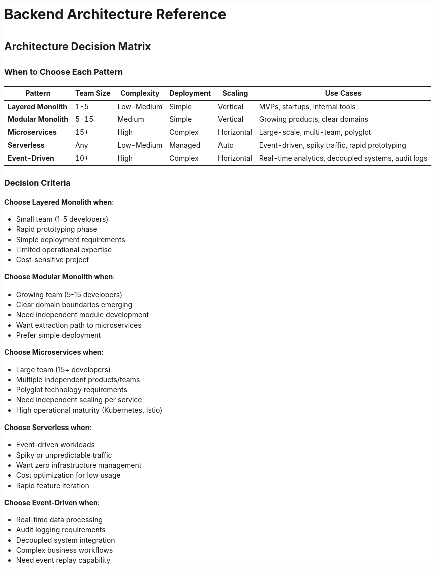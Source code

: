 # Backend Architecture Reference

## Architecture Decision Matrix

### When to Choose Each Pattern

| Pattern | Team Size | Complexity | Deployment | Scaling | Use Cases |
|---------|-----------|------------|------------|---------|-----------|
| **Layered Monolith** | 1-5 | Low-Medium | Simple | Vertical | MVPs, startups, internal tools |
| **Modular Monolith** | 5-15 | Medium | Simple | Vertical | Growing products, clear domains |
| **Microservices** | 15+ | High | Complex | Horizontal | Large-scale, multi-team, polyglot |
| **Serverless** | Any | Low-Medium | Managed | Auto | Event-driven, spiky traffic, rapid prototyping |
| **Event-Driven** | 10+ | High | Complex | Horizontal | Real-time analytics, decoupled systems, audit logs |

### Decision Criteria

**Choose Layered Monolith when**:
- Small team (1-5 developers)
- Rapid prototyping phase
- Simple deployment requirements
- Limited operational expertise
- Cost-sensitive project

**Choose Modular Monolith when**:
- Growing team (5-15 developers)
- Clear domain boundaries emerging
- Need independent module development
- Want extraction path to microservices
- Prefer simple deployment

**Choose Microservices when**:
- Large team (15+ developers)
- Multiple independent products/teams
- Polyglot technology requirements
- Need independent scaling per service
- High operational maturity (Kubernetes, Istio)

**Choose Serverless when**:
- Event-driven workloads
- Spiky or unpredictable traffic
- Want zero infrastructure management
- Cost optimization for low usage
- Rapid feature iteration

**Choose Event-Driven when**:
- Real-time data processing
- Audit logging requirements
- Decoupled system integration
- Complex business workflows
- Need event replay capability
